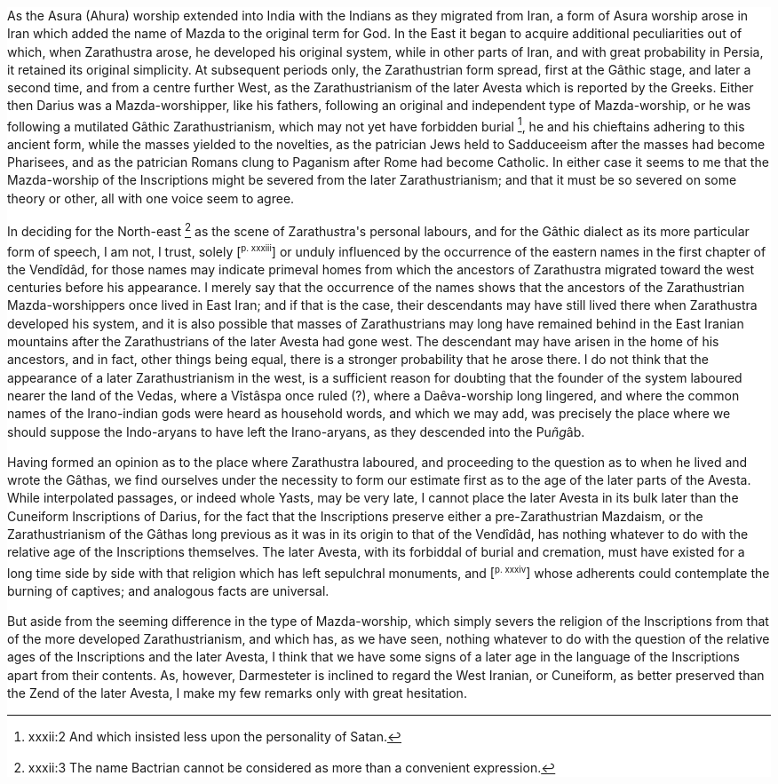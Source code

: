 As the Asura (Ahura) worship extended into India with the Indians as they migrated from Iran, a form of Asura worship arose in Iran which added the name of Mazda to the original term for God. In the East it began to acquire additional peculiarities out of which, when Zarathu<i>s</i>tra arose, he developed his original system, while in other parts of Iran, and with great probability in Persia, it retained its original simplicity. At subsequent periods only, the Zarathu<i>s</i>trian form spread, first at the Gâthic stage, and later a second time, and from a centre further West, as the Zarathu<i>s</i>trianism of the later Avesta which is reported by the Greeks. Either then Darius was a Mazda-worshipper, like his fathers, following an original and independent type of Mazda-worship, or he was following a mutilated Gâthic Zarathu<i>s</i>trianism, which may not yet have forbidden burial [^22], he and his chieftains adhering to this ancient form, while the masses yielded to the novelties, as the patrician Jews held to Sadduceeism after the masses had become Pharisees, and as the patrician Romans clung to Paganism after Rome had become Catholic. In either case it seems to me that the Mazda-worship of the Inscriptions might be severed from the later Zarathu<i>s</i>trianism; and that it must be so severed on some theory or other, all with one voice seem to agree.

In deciding for the North-east [^23] as the scene of Zarathu<i>s</i>tra's personal labours, and for the Gâthic dialect as its more particular form of speech, I am not, I trust, solely <span id="pxxxiii">[<sup><small>p. xxxiii</small></sup>]</span> or unduly influenced by the occurrence of the eastern names in the first chapter of the Vendîdâd, for those names may indicate primeval homes from which the ancestors of Zarathu<i>s</i>tra migrated toward the west centuries before his appearance. I merely say that the occurrence of the names shows that the ancestors of the Zarathu<i>s</i>trian Mazda-worshippers once lived in East Iran; and if that is the case, their descendants may have still lived there when Zarathustra developed his system, and it is also possible that masses of Zarathu<i>s</i>trians may long have remained behind in the East Iranian mountains after the Zarathu<i>s</i>trians of the later Avesta had gone west. The descendant may have arisen in the home of his ancestors, and in fact, other things being equal, there is a stronger probability that he arose there. I do not think that the appearance of a later Zarathu<i>s</i>trianism in the west, is a sufficient reason for doubting that the founder of the system laboured nearer the land of the Vedas, where a Vî<i>s</i>tâspa once ruled (?), where a Daêva-worship long lingered, and where the common names of the Irano-indian gods were heard as household words, and which we may add, was precisely the place where we should suppose the Indo-aryans to have left the Irano-aryans, as they descended into the Pu<i>ñ</i><i>g</i>âb.

Having formed an opinion as to the place where Zarathu<i>s</i>tra laboured, and proceeding to the question as to when he lived and wrote the Gâthas, we find ourselves under the necessity to form our estimate first as to the age of the later parts of the Avesta. While interpolated passages, or indeed whole Ya<i>s</i>ts, may be very late, I cannot place the later Avesta in its bulk later than the Cuneiform Inscriptions of Darius, for the fact that the Inscriptions preserve either a pre-Zarathu<i>s</i>trian Mazdaism, or the Zarathu<i>s</i>trianism of the Gâthas long previous as it was in its origin to that of the Vendîdâd, has nothing whatever to do with the relative age of the Inscriptions themselves. The later Avesta, with its forbiddal of burial and cremation, must have existed for a long time side by side with that religion which has left sepulchral monuments, and <span id="pxxxiv">[<sup><small>p. xxxiv</small></sup>]</span> whose adherents could contemplate the burning of captives; and analogous facts are universal.

But aside from the seeming difference in the type of Mazda-worship, which simply severs the religion of the Inscriptions from that of the more developed Zarathu<i>s</i>trianism, and which has, as we have seen, nothing whatever to do with the question of the relative ages of the Inscriptions and the later Avesta, I think that we have some signs of a later age in the language of the Inscriptions apart from their contents. As, however, Darmesteter is inclined to regard the West Iranian, or Cuneiform, as better preserved than the Zend of the later Avesta, I make my few remarks only with great hesitation.


[^10]: xix:1 Haug long since called attention to the likeness of Hegelianism to the p. xx chief ideas in the Zarathu<i>s</i>trian philosophy as centring in its dualism. And I think that it is quite evident, and I believe conceded by experts, that the Hegelian sublated dualism is a descendant from the Zarathu<i>s</i>trian through the Gnostics and Jacob Boehme.
[^11]: xxi:1 They pray against Aêshma without qualification. They might practise desolating havoc in time of war; but the raid, as in times of nominal peace, seems to have been foreign to them.
[^12]: xxii:1 The practical operation of this prime principle seems to have been at times beneficial to a remarkable, if not unparalleled, extent. Under the Sasanids the lower classes enjoyed great protection. See the remarks of Professor Rawlinson, The Seventh Oriental Monarchy, page 440 ff. Also recall the extraordinary treatment of the poor during the drought and famine under Perozes. The account is, however, exaggerated. See Tabari II, p. 130, cited by Professor Rawlinson, p. 314.
[^13]: xxiii:1 See especially the remarks preceding Y. L.
[^14]: xxiv:1 I regard it as most unfortunate that Zendists should search for easy and natural expression in the Gâthas, and the expression of commonplace detail. It is only in passionate utterance that their style becomes simple.
[^15]: xxix:1 See the Introduction to the first two volumes, and also Ormuzd and Ahriman.
[^16]: xxix:2 But cp. <i>R</i>v. VIII, 20, 17, divó—ásurasya vedhása<i>h</i> (medhasa<i>h</i> (?)).
[^17]: xxx:1 Some relief is given by a mention of the Draogha, but the bagâhya are probably Mithra and Anâhita (see the Inscription of Artaxerxes Mnemon, 4 rather than the Amesha Spe<i>n</i>ta. As we notice the name of Mithra, however, we must remark that, as the Mithra worship undoubtedly existed previously to the Gâthic period, and fell into neglect at the Gâthic period, it might be said that the greatly later Inscriptions represent Mazda-worship as it existed among the ancestors of the Zarathu<i>s</i>trians in a pre-Gâthic age or even Vedic age.
[^18]: xxx:2 Angra Mainyu and the Amesha are also prominent in the Gâthas.
[^19]: xxxi:1 And all are the Inscriptions of buried men. See also the statements of Professor de Harlez on the subject.
[^20]: xxxi:2 And perhaps it had also not forbidden cremation. Geiger (see ‘The Civilisation of the Eastern Iranians in Ancient Times;’ English translation by Dârâb Dastur Peshotan Sa<i>ñ</i><i>g</i>anâ, B. A., p. 90) conjectures that the dakhma were originally places for cremation. If this is a correct surmise, both burial and cremation may have been permitted at the Gâthic period, being forbidden long after. At least the original Mazda-worship did not recoil from cremation, otherwise the story of the attempt to burn the Lydian Crœsus could not have arisen. The earlier Persians had no abhorrence of either burial or burning. Only the developed Zarathu<i>s</i>trian Magism of the Medes obeyed the Vendîdâd.
[^21]: xxxii:1 Compare even the Scythic name Thamimasadas, cited by Professor Rawlinson (Herod. 3rd edit. iii, p. 195). Were branches of the Scyths themselves in a sense Mazda-worshippers, or could the name have been borrowed?
[^22]: xxxii:2 And which insisted less upon the personality of Satan.
[^23]: xxxii:3 The name Bactrian cannot be considered as more than a convenient expression.
[^24]: xxxiv:1 Also ![](/image/book/The_Zend_Avesta_Part_3/_03403.jpg) is simply ayam, and should be so transliterated; so also in a throng of other words. Salemann has noticed the origin of ![](/image/book/The_Zend_Avesta_Part_3/_03404.jpg) = ê, but gives no other indication in the present sense. I think that ![](/image/book/The_Zend_Avesta_Part_3/_03404.jpg) and also ![](/image/book/The_Zend_Avesta_Part_3/_03405.jpg), where they equal Aryan ya, should be corrected everywhere, like all other instances of miswriting. Unless indeed we can regard the ![](/image/book/The_Zend_Avesta_Part_3/_03404.jpg), for which ![](/image/book/The_Zend_Avesta_Part_3/_03404.jpg) ![](/image/book/The_Zend_Avesta_Part_3/_03405.jpg) were often clearly miswritten, as itself of double significance, as in Pahlavi. ![](/image/book/The_Zend_Avesta_Part_3/_03404.jpg) might then regularly and properly equal both ê and ya; so ![](/image/book/The_Zend_Avesta_Part_3/_03405.jpg) may equal long ê or yâ (ayâ). Other instances of miswriting in Zend would be dat. dual -bya. The Aryan -âm was first written as the nasal vowel -ã, and still further carelessly reduced to -a, but never so spoken. On the contrary, in the acc. fem. &c., the nasalisation was over-written, too much expressed. The final nasal caused the scribes to write the preceding letter as if nasalised, ‘ã,’ but it was never nasalised in speech.
[^25]: xxxv:1 I regard the Magi as representing the Zarathu<i>s</i>trianism of the Vendîdâd. This the false Bardiya endeavoured to introduce, demolishing the temples which the old Mazda-worship permitted in Persia. See the Cuneiform Inscription of Behistun II; Darius 61.
[^26]: xxxv:2 All in the Gâthic dialect is old.
[^27]: xxxix:1 I would here state to the distinguished scholars who have done me the honour to study my work on the Gâthas, that the Pahlavi translations contained in it are those made in the light of the glosses. Here and there final ones will be added in a later volume, as from the Pahlavi texts sometimes considered apart from the Pahlavi glosses, and in consequence often much nearer the Gâthic than those from both text and gloss.
[^28]: xl:1 Well has Geldner mentioned the ‘epoch-making’ Etudes Iraniennes of Darmesteter (KZ. vol. xxviii, p. 186). It is to be hoped that these brilliant pieces will stimulate the study of the relation between the Zend and the New Persian through the Ancient Persian and the Pahlavi.
[^29]: xli:1 Eranisches Alterthumskunde III, s. 767.
[^30]: xli:2 See Hübschmann. KZ. bd. 24, s. 326.
[^31]: xliii:1 One of the most powerful tributes ever paid to the Pahlavi translators was Haug's conversion to them. Before studying them he lost no opportunity to stigmatise their deficiencies; later, however, he followed them in many an important place, and sometimes with little reserve.
[^32]: xliii:2 It is only lately that the variation from eleven to twelve syllables in the lines of Trish<i>t</i>up has been applied to the Gâthic metres, nor has the possibility of a shifting caesura been acceded to till lately.
[^33]: xlv:1 Non-specialists must not suppose that our texts are more apparently uncertain than (say) many portions of the Old Testament. Large portions of them are also as clear, at least, as the <i>Ri</i>g-veda; and the emendations referred to need very seldom affect the doctrines. Let the learned public, however, insist on scholars making honest attempts to render the texts as they stand before their emendations, and greater harmony would result.
[^34]: xlvi:1 See remarks in the Preface, [p. xv](../Preface#pxv).
[^35]: xlvi:2 See note on [p. xix](#pxix).